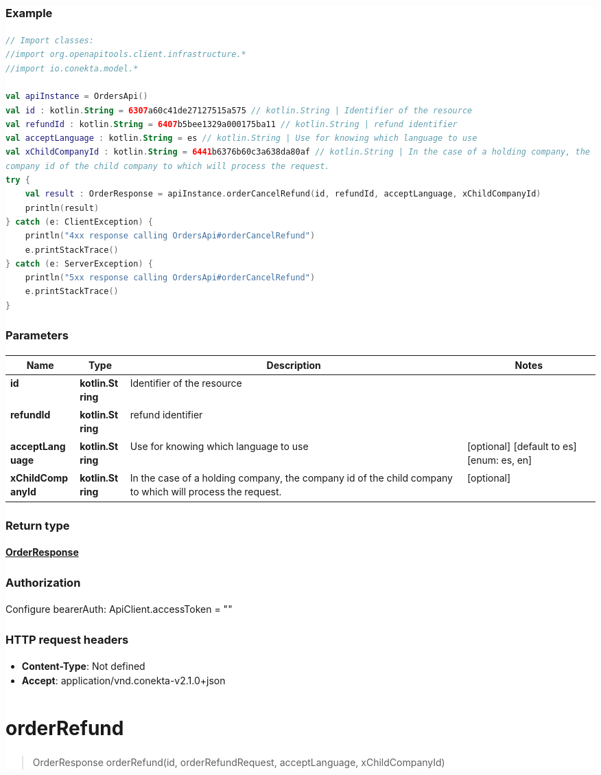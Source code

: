 ### Example
```kotlin
// Import classes:
//import org.openapitools.client.infrastructure.*
//import io.conekta.model.*

val apiInstance = OrdersApi()
val id : kotlin.String = 6307a60c41de27127515a575 // kotlin.String | Identifier of the resource
val refundId : kotlin.String = 6407b5bee1329a000175ba11 // kotlin.String | refund identifier
val acceptLanguage : kotlin.String = es // kotlin.String | Use for knowing which language to use
val xChildCompanyId : kotlin.String = 6441b6376b60c3a638da80af // kotlin.String | In the case of a holding company, the company id of the child company to which will process the request.
try {
    val result : OrderResponse = apiInstance.orderCancelRefund(id, refundId, acceptLanguage, xChildCompanyId)
    println(result)
} catch (e: ClientException) {
    println("4xx response calling OrdersApi#orderCancelRefund")
    e.printStackTrace()
} catch (e: ServerException) {
    println("5xx response calling OrdersApi#orderCancelRefund")
    e.printStackTrace()
}
```

### Parameters

Name | Type | Description  | Notes
------------- | ------------- | ------------- | -------------
 **id** | **kotlin.String**| Identifier of the resource |
 **refundId** | **kotlin.String**| refund identifier |
 **acceptLanguage** | **kotlin.String**| Use for knowing which language to use | [optional] [default to es] [enum: es, en]
 **xChildCompanyId** | **kotlin.String**| In the case of a holding company, the company id of the child company to which will process the request. | [optional]

### Return type

[**OrderResponse**](OrderResponse.md)

### Authorization


Configure bearerAuth:
    ApiClient.accessToken = ""

### HTTP request headers

 - **Content-Type**: Not defined
 - **Accept**: application/vnd.conekta-v2.1.0+json

<a id="orderRefund"></a>
# **orderRefund**
> OrderResponse orderRefund(id, orderRefundRequest, acceptLanguage, xChildCompanyId)
